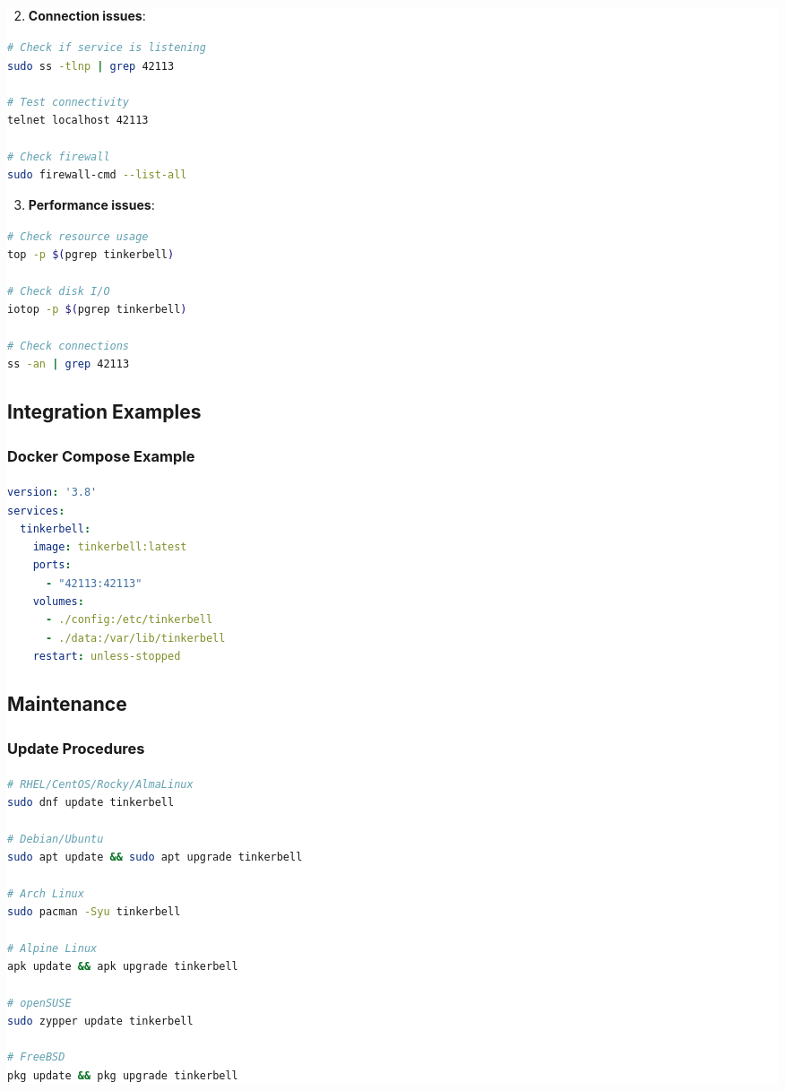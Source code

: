 2. **Connection issues**:
```bash
# Check if service is listening
sudo ss -tlnp | grep 42113

# Test connectivity
telnet localhost 42113

# Check firewall
sudo firewall-cmd --list-all
```

3. **Performance issues**:
```bash
# Check resource usage
top -p $(pgrep tinkerbell)

# Check disk I/O
iotop -p $(pgrep tinkerbell)

# Check connections
ss -an | grep 42113
```

## Integration Examples

### Docker Compose Example

```yaml
version: '3.8'
services:
  tinkerbell:
    image: tinkerbell:latest
    ports:
      - "42113:42113"
    volumes:
      - ./config:/etc/tinkerbell
      - ./data:/var/lib/tinkerbell
    restart: unless-stopped
```

## Maintenance

### Update Procedures

```bash
# RHEL/CentOS/Rocky/AlmaLinux
sudo dnf update tinkerbell

# Debian/Ubuntu
sudo apt update && sudo apt upgrade tinkerbell

# Arch Linux
sudo pacman -Syu tinkerbell

# Alpine Linux
apk update && apk upgrade tinkerbell

# openSUSE
sudo zypper update tinkerbell

# FreeBSD
pkg update && pkg upgrade tinkerbell

```